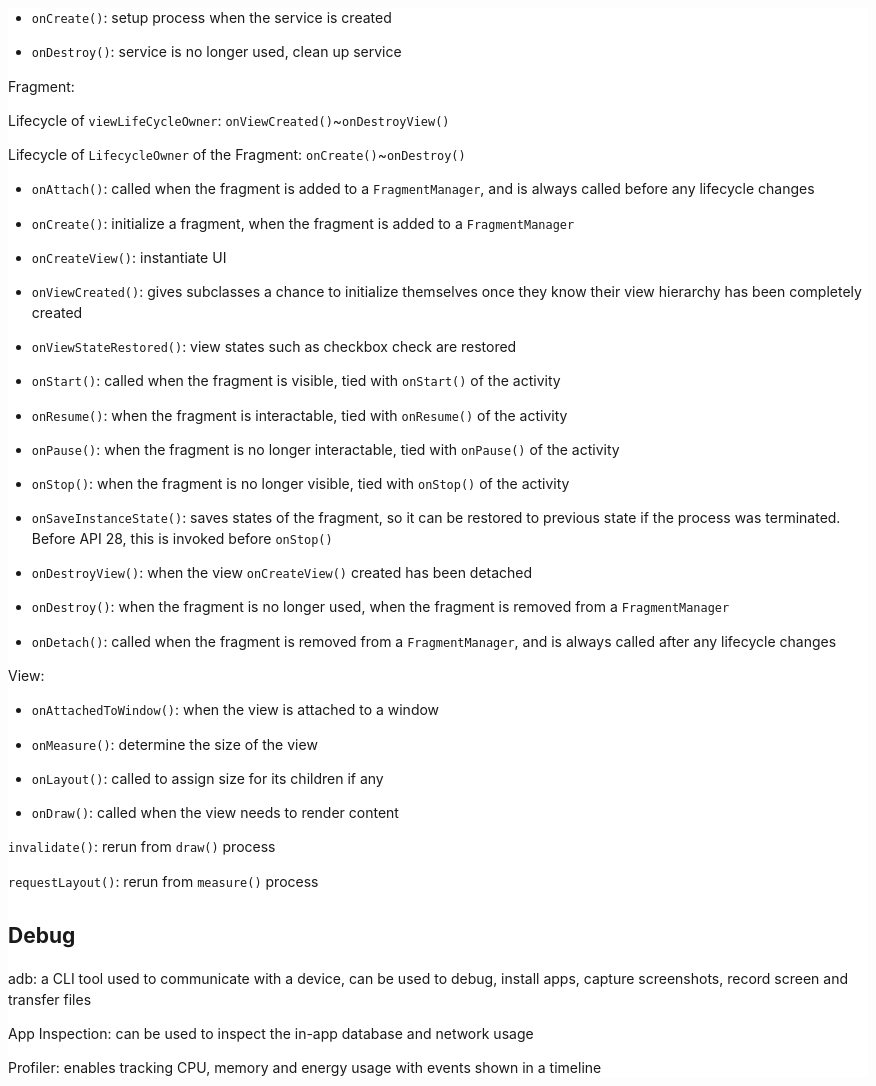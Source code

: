 - `onCreate()`: setup process when the service is created

- `onDestroy()`: service is no longer used, clean up service

Fragment:

Lifecycle of `viewLifeCycleOwner`: `onViewCreated()`~`onDestroyView()`

Lifecycle of `LifecycleOwner` of the Fragment: `onCreate()`~`onDestroy()`

- `onAttach()`: called when the fragment is added to a `FragmentManager`, and is always called before any lifecycle changes

- `onCreate()`: initialize a fragment, when the fragment is added to a `FragmentManager`

- `onCreateView()`: instantiate UI

- `onViewCreated()`: gives subclasses a chance to initialize themselves once they know their view hierarchy has been completely created

- `onViewStateRestored()`: view states such as checkbox check are restored

- `onStart()`: called when the fragment is visible, tied with `onStart()` of the activity

- `onResume()`: when the fragment is interactable, tied with `onResume()` of the activity

- `onPause()`: when the fragment is no longer interactable, tied with `onPause()` of the activity

- `onStop()`: when the fragment is no longer visible, tied with `onStop()` of the activity

- `onSaveInstanceState()`: saves states of the fragment, so it can be restored to previous state if the process was terminated. Before API 28, this is invoked before `onStop()`

- `onDestroyView()`: when the view `onCreateView()` created has been detached

- `onDestroy()`: when the fragment is no longer used, when the fragment is removed from a `FragmentManager`

- `onDetach()`: called when the fragment is removed from a `FragmentManager`, and is always called after any lifecycle changes

View:

- `onAttachedToWindow()`: when the view is attached to a window

- `onMeasure()`: determine the size of the view

- `onLayout()`: called to assign size for its children if any

- `onDraw()`: called when the view needs to render content

`invalidate()`: rerun from `draw()` process

`requestLayout()`: rerun from `measure()` process

## Debug

adb: a CLI tool used to communicate with a device, can be used to debug, install apps, capture screenshots, record screen and transfer files

App Inspection: can be used to inspect the in-app database and network usage

Profiler: enables tracking CPU, memory and energy usage with events shown in a timeline
